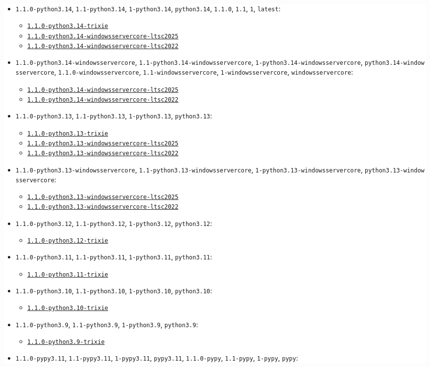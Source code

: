 -	`1.1.0-python3.14`, `1.1-python3.14`, `1-python3.14`, `python3.14`, `1.1.0`, `1.1`, `1`, `latest`:

	-	[`1.1.0-python3.14-trixie`](https://github.com/hylang/docker-hylang/blob/d0d26a7ca41e5b168d3af6b6a578ddb81b84a8df/latest/python3.14-trixie/Dockerfile)
	-	[`1.1.0-python3.14-windowsservercore-ltsc2025`](https://github.com/hylang/docker-hylang/blob/d0d26a7ca41e5b168d3af6b6a578ddb81b84a8df/latest/python3.14-windowsservercore-ltsc2025/Dockerfile)
	-	[`1.1.0-python3.14-windowsservercore-ltsc2022`](https://github.com/hylang/docker-hylang/blob/d0d26a7ca41e5b168d3af6b6a578ddb81b84a8df/latest/python3.14-windowsservercore-ltsc2022/Dockerfile)

-	`1.1.0-python3.14-windowsservercore`, `1.1-python3.14-windowsservercore`, `1-python3.14-windowsservercore`, `python3.14-windowsservercore`, `1.1.0-windowsservercore`, `1.1-windowsservercore`, `1-windowsservercore`, `windowsservercore`:

	-	[`1.1.0-python3.14-windowsservercore-ltsc2025`](https://github.com/hylang/docker-hylang/blob/d0d26a7ca41e5b168d3af6b6a578ddb81b84a8df/latest/python3.14-windowsservercore-ltsc2025/Dockerfile)
	-	[`1.1.0-python3.14-windowsservercore-ltsc2022`](https://github.com/hylang/docker-hylang/blob/d0d26a7ca41e5b168d3af6b6a578ddb81b84a8df/latest/python3.14-windowsservercore-ltsc2022/Dockerfile)

-	`1.1.0-python3.13`, `1.1-python3.13`, `1-python3.13`, `python3.13`:

	-	[`1.1.0-python3.13-trixie`](https://github.com/hylang/docker-hylang/blob/d0d26a7ca41e5b168d3af6b6a578ddb81b84a8df/latest/python3.13-trixie/Dockerfile)
	-	[`1.1.0-python3.13-windowsservercore-ltsc2025`](https://github.com/hylang/docker-hylang/blob/d0d26a7ca41e5b168d3af6b6a578ddb81b84a8df/latest/python3.13-windowsservercore-ltsc2025/Dockerfile)
	-	[`1.1.0-python3.13-windowsservercore-ltsc2022`](https://github.com/hylang/docker-hylang/blob/d0d26a7ca41e5b168d3af6b6a578ddb81b84a8df/latest/python3.13-windowsservercore-ltsc2022/Dockerfile)

-	`1.1.0-python3.13-windowsservercore`, `1.1-python3.13-windowsservercore`, `1-python3.13-windowsservercore`, `python3.13-windowsservercore`:

	-	[`1.1.0-python3.13-windowsservercore-ltsc2025`](https://github.com/hylang/docker-hylang/blob/d0d26a7ca41e5b168d3af6b6a578ddb81b84a8df/latest/python3.13-windowsservercore-ltsc2025/Dockerfile)
	-	[`1.1.0-python3.13-windowsservercore-ltsc2022`](https://github.com/hylang/docker-hylang/blob/d0d26a7ca41e5b168d3af6b6a578ddb81b84a8df/latest/python3.13-windowsservercore-ltsc2022/Dockerfile)

-	`1.1.0-python3.12`, `1.1-python3.12`, `1-python3.12`, `python3.12`:

	-	[`1.1.0-python3.12-trixie`](https://github.com/hylang/docker-hylang/blob/d0d26a7ca41e5b168d3af6b6a578ddb81b84a8df/latest/python3.12-trixie/Dockerfile)

-	`1.1.0-python3.11`, `1.1-python3.11`, `1-python3.11`, `python3.11`:

	-	[`1.1.0-python3.11-trixie`](https://github.com/hylang/docker-hylang/blob/d0d26a7ca41e5b168d3af6b6a578ddb81b84a8df/latest/python3.11-trixie/Dockerfile)

-	`1.1.0-python3.10`, `1.1-python3.10`, `1-python3.10`, `python3.10`:

	-	[`1.1.0-python3.10-trixie`](https://github.com/hylang/docker-hylang/blob/d0d26a7ca41e5b168d3af6b6a578ddb81b84a8df/latest/python3.10-trixie/Dockerfile)

-	`1.1.0-python3.9`, `1.1-python3.9`, `1-python3.9`, `python3.9`:

	-	[`1.1.0-python3.9-trixie`](https://github.com/hylang/docker-hylang/blob/d0d26a7ca41e5b168d3af6b6a578ddb81b84a8df/latest/python3.9-trixie/Dockerfile)

-	`1.1.0-pypy3.11`, `1.1-pypy3.11`, `1-pypy3.11`, `pypy3.11`, `1.1.0-pypy`, `1.1-pypy`, `1-pypy`, `pypy`:
